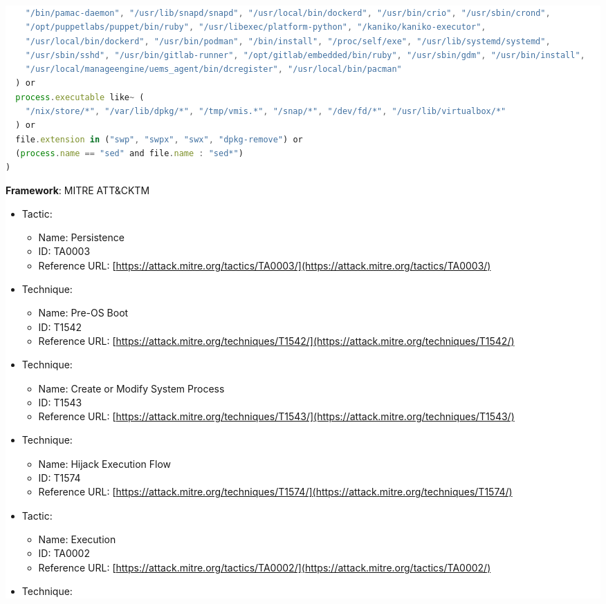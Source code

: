 ```js
    "/bin/pamac-daemon", "/usr/lib/snapd/snapd", "/usr/local/bin/dockerd", "/usr/bin/crio", "/usr/sbin/crond",
    "/opt/puppetlabs/puppet/bin/ruby", "/usr/libexec/platform-python", "/kaniko/kaniko-executor",
    "/usr/local/bin/dockerd", "/usr/bin/podman", "/bin/install", "/proc/self/exe", "/usr/lib/systemd/systemd",
    "/usr/sbin/sshd", "/usr/bin/gitlab-runner", "/opt/gitlab/embedded/bin/ruby", "/usr/sbin/gdm", "/usr/bin/install",
    "/usr/local/manageengine/uems_agent/bin/dcregister", "/usr/local/bin/pacman"
  ) or
  process.executable like~ (
    "/nix/store/*", "/var/lib/dpkg/*", "/tmp/vmis.*", "/snap/*", "/dev/fd/*", "/usr/lib/virtualbox/*"
  ) or
  file.extension in ("swp", "swpx", "swx", "dpkg-remove") or
  (process.name == "sed" and file.name : "sed*")
)
```

**Framework**: MITRE ATT&CKTM

* Tactic:

    * Name: Persistence
    * ID: TA0003
    * Reference URL: [https://attack.mitre.org/tactics/TA0003/](https://attack.mitre.org/tactics/TA0003/)

* Technique:

    * Name: Pre-OS Boot
    * ID: T1542
    * Reference URL: [https://attack.mitre.org/techniques/T1542/](https://attack.mitre.org/techniques/T1542/)

* Technique:

    * Name: Create or Modify System Process
    * ID: T1543
    * Reference URL: [https://attack.mitre.org/techniques/T1543/](https://attack.mitre.org/techniques/T1543/)

* Technique:

    * Name: Hijack Execution Flow
    * ID: T1574
    * Reference URL: [https://attack.mitre.org/techniques/T1574/](https://attack.mitre.org/techniques/T1574/)

* Tactic:

    * Name: Execution
    * ID: TA0002
    * Reference URL: [https://attack.mitre.org/tactics/TA0002/](https://attack.mitre.org/tactics/TA0002/)

* Technique:
